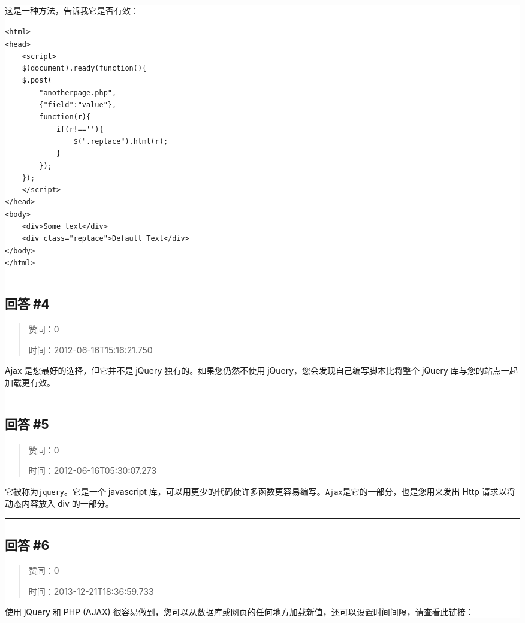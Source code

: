 这是一种方法，告诉我它是否有效：

```
<html>
<head>
    <script>
    $(document).ready(function(){
    $.post(
        "anotherpage.php",
        {"field":"value"},
        function(r){ 
            if(r!==''){ 
                $(".replace").html(r); 
            } 
        });
    });
    </script>
</head>
<body>
    <div>Some text</div>
    <div class="replace">Default Text</div>
</body>
</html> 
```

* * *

## 回答 #4

> 赞同：0
> 
> 时间：2012-06-16T15:16:21.750

Ajax 是您最好的选择，但它并不是 jQuery 独有的。如果您仍然不使用 jQuery，您会发现自己编写脚本比将整个 jQuery 库与您的站点一起加载更有效。

* * *

## 回答 #5

> 赞同：0
> 
> 时间：2012-06-16T05:30:07.273

它被称为`jquery`。它是一个 javascript 库，可以用更少的代码使许多函数更容易编写。`Ajax`是它的一部分，也是您用来发出 Http 请求以将动态内容放入 div 的一部分。

* * *

## 回答 #6

> 赞同：0
> 
> 时间：2013-12-21T18:36:59.733

使用 jQuery 和 PHP (AJAX) 很容易做到，您可以从数据库或网页的任何地方加载新值，还可以设置时间间隔，请查看此链接：
